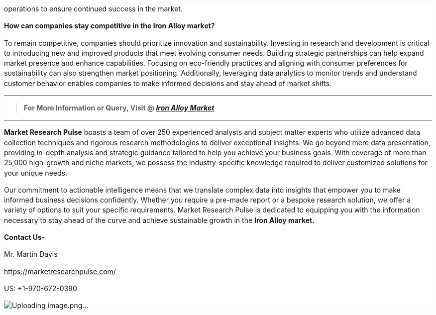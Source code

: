 operations to ensure continued success in the market.</p><p><strong>How can companies stay competitive in the Iron Alloy market?</strong></p><p>To remain competitive, companies should prioritize innovation and sustainability. Investing in research and development is critical to introducing new and improved products that meet evolving consumer needs. Building strategic partnerships can help expand market presence and enhance capabilities. Focusing on eco-friendly practices and aligning with consumer preferences for sustainability can also strengthen market positioning. Additionally, leveraging data analytics to monitor trends and understand customer behavior enables companies to make informed decisions and stay ahead of market shifts.</p><hr /><blockquote><p><strong>For More Information or Query, Visit @&nbsp;<em><a href="https://marketresearchpulse.com/report/49832/iron-alloy-market?utm_source=Linkedin&utm_medium=027">Iron Alloy Market</a></em></strong></p></blockquote><hr /><p><strong>Market Research Pulse</strong> boasts a team of over 250 experienced analysts and subject matter experts who utilize advanced data collection techniques and rigorous research methodologies to deliver exceptional insights. We go beyond mere data presentation, providing in-depth analysis and strategic guidance tailored to help you achieve your business goals. With coverage of more than 25,000 high-growth and niche markets, we possess the industry-specific knowledge required to deliver customized solutions for your unique needs.</p><p>Our commitment to actionable intelligence means that we translate complex data into insights that empower you to make informed business decisions confidently. Whether you require a pre-made report or a bespoke research solution, we offer a variety of options to suit your specific requirements. Market Research Pulse is dedicated to equipping you with the information necessary to stay ahead of the curve and achieve sustainable growth in the <strong>Iron Alloy market.</strong></p><p><strong>Contact Us-</strong></p><p>Mr. Martin Davis</p><p>https://marketresearchpulse.com/</p><p>US: +1-970-672-0390</p>
![Uploading image.png…]()

